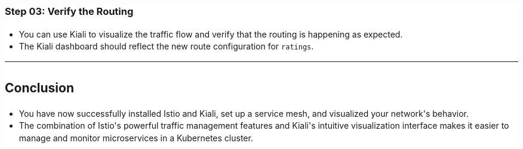 ### Step 03: Verify the Routing

- You can use Kiali to visualize the traffic flow and verify that the routing is happening as expected. 
- The Kiali dashboard should reflect the new route configuration for `ratings`.

---


## Conclusion 

- You have now successfully installed Istio and Kiali, set up a service mesh, and visualized your network's behavior. 
- The combination of Istio's powerful traffic management features and Kiali's intuitive visualization interface makes it easier to manage and monitor microservices in a Kubernetes cluster.
